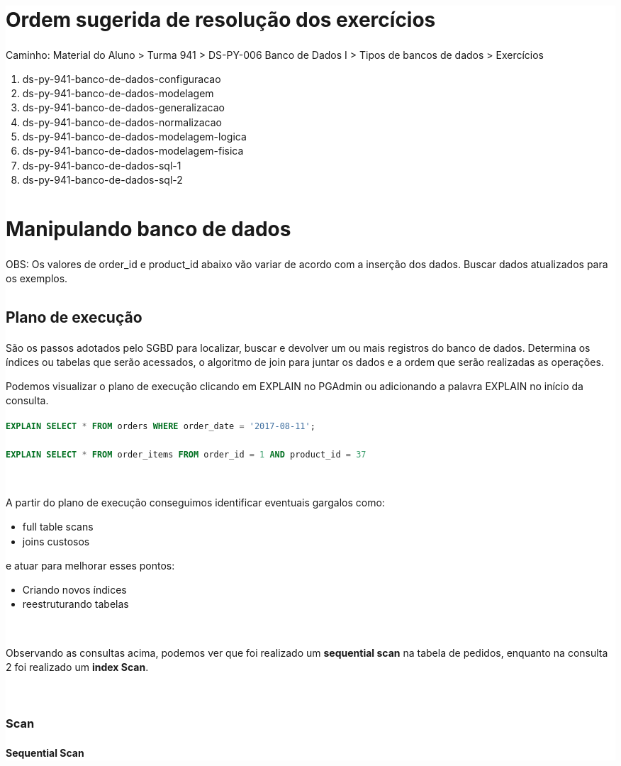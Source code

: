 # Ordem sugerida de resolução dos exercícios

Caminho:
Material do Aluno > Turma 941 > DS-PY-006 Banco de Dados I > Tipos de bancos de dados > Exercícios

1) ds-py-941-banco-de-dados-configuracao
2) ds-py-941-banco-de-dados-modelagem
3) ds-py-941-banco-de-dados-generalizacao
4) ds-py-941-banco-de-dados-normalizacao
5) ds-py-941-banco-de-dados-modelagem-logica
6) ds-py-941-banco-de-dados-modelagem-fisica
7) ds-py-941-banco-de-dados-sql-1
8) ds-py-941-banco-de-dados-sql-2

# Manipulando banco de dados

OBS: Os valores de order_id e product_id abaixo vão variar de acordo com a inserção dos dados. Buscar dados atualizados para os exemplos.

## Plano de execução

São os passos adotados pelo SGBD para localizar, buscar e devolver um ou mais registros do banco de dados. Determina os índices ou tabelas que serão acessados, o algoritmo de join para juntar os dados e a ordem que serão realizadas as operações.

Podemos visualizar o plano de execução clicando em EXPLAIN no PGAdmin ou adicionando a palavra EXPLAIN no início da consulta.

```sql
EXPLAIN SELECT * FROM orders WHERE order_date = '2017-08-11';

EXPLAIN SELECT * FROM order_items FROM order_id = 1 AND product_id = 37
```

&nbsp;

A partir do plano de execução conseguimos identificar eventuais gargalos como:
- full table scans
- joins custosos
  
e atuar para melhorar esses pontos:
- Criando novos índices
- reestruturando tabelas

&nbsp;

Observando as consultas acima, podemos ver que foi realizado um **sequential scan** na tabela de pedidos, enquanto na consulta 2 foi realizado um **index Scan**.

&nbsp;

### Scan

#### Sequential Scan
